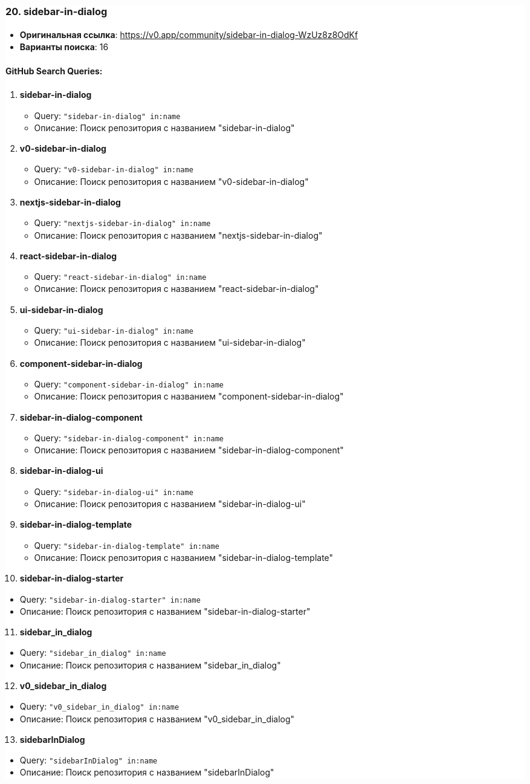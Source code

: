 ### 20. sidebar-in-dialog
- **Оригинальная ссылка**: https://v0.app/community/sidebar-in-dialog-WzUz8z8OdKf
- **Варианты поиска**: 16

#### GitHub Search Queries:
1. **sidebar-in-dialog**
   - Query: `"sidebar-in-dialog" in:name`
   - Описание: Поиск репозитория с названием "sidebar-in-dialog"

2. **v0-sidebar-in-dialog**
   - Query: `"v0-sidebar-in-dialog" in:name`
   - Описание: Поиск репозитория с названием "v0-sidebar-in-dialog"

3. **nextjs-sidebar-in-dialog**
   - Query: `"nextjs-sidebar-in-dialog" in:name`
   - Описание: Поиск репозитория с названием "nextjs-sidebar-in-dialog"

4. **react-sidebar-in-dialog**
   - Query: `"react-sidebar-in-dialog" in:name`
   - Описание: Поиск репозитория с названием "react-sidebar-in-dialog"

5. **ui-sidebar-in-dialog**
   - Query: `"ui-sidebar-in-dialog" in:name`
   - Описание: Поиск репозитория с названием "ui-sidebar-in-dialog"

6. **component-sidebar-in-dialog**
   - Query: `"component-sidebar-in-dialog" in:name`
   - Описание: Поиск репозитория с названием "component-sidebar-in-dialog"

7. **sidebar-in-dialog-component**
   - Query: `"sidebar-in-dialog-component" in:name`
   - Описание: Поиск репозитория с названием "sidebar-in-dialog-component"

8. **sidebar-in-dialog-ui**
   - Query: `"sidebar-in-dialog-ui" in:name`
   - Описание: Поиск репозитория с названием "sidebar-in-dialog-ui"

9. **sidebar-in-dialog-template**
   - Query: `"sidebar-in-dialog-template" in:name`
   - Описание: Поиск репозитория с названием "sidebar-in-dialog-template"

10. **sidebar-in-dialog-starter**
   - Query: `"sidebar-in-dialog-starter" in:name`
   - Описание: Поиск репозитория с названием "sidebar-in-dialog-starter"

11. **sidebar_in_dialog**
   - Query: `"sidebar_in_dialog" in:name`
   - Описание: Поиск репозитория с названием "sidebar_in_dialog"

12. **v0_sidebar_in_dialog**
   - Query: `"v0_sidebar_in_dialog" in:name`
   - Описание: Поиск репозитория с названием "v0_sidebar_in_dialog"

13. **sidebarInDialog**
   - Query: `"sidebarInDialog" in:name`
   - Описание: Поиск репозитория с названием "sidebarInDialog"
